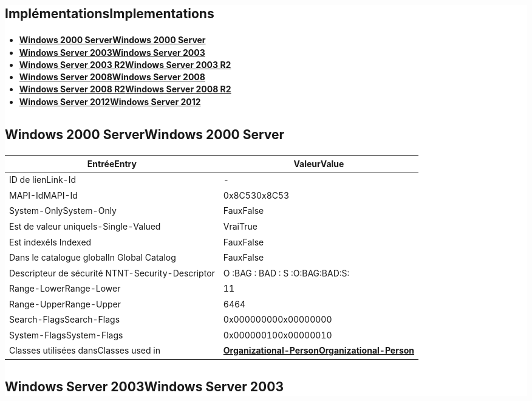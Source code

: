 

## <a name="implementations"></a><span data-ttu-id="c9fb8-125">Implémentations</span><span class="sxs-lookup"><span data-stu-id="c9fb8-125">Implementations</span></span>

-   [<span data-ttu-id="c9fb8-126">**Windows 2000 Server**</span><span class="sxs-lookup"><span data-stu-id="c9fb8-126">**Windows 2000 Server**</span></span>](#windows-2000-server)
-   [<span data-ttu-id="c9fb8-127">**Windows Server 2003**</span><span class="sxs-lookup"><span data-stu-id="c9fb8-127">**Windows Server 2003**</span></span>](#windows-server-2003)
-   [<span data-ttu-id="c9fb8-128">**Windows Server 2003 R2**</span><span class="sxs-lookup"><span data-stu-id="c9fb8-128">**Windows Server 2003 R2**</span></span>](#windows-server-2003-r2)
-   [<span data-ttu-id="c9fb8-129">**Windows Server 2008**</span><span class="sxs-lookup"><span data-stu-id="c9fb8-129">**Windows Server 2008**</span></span>](#windows-server-2008)
-   [<span data-ttu-id="c9fb8-130">**Windows Server 2008 R2**</span><span class="sxs-lookup"><span data-stu-id="c9fb8-130">**Windows Server 2008 R2**</span></span>](#windows-server-2008-r2)
-   [<span data-ttu-id="c9fb8-131">**Windows Server 2012**</span><span class="sxs-lookup"><span data-stu-id="c9fb8-131">**Windows Server 2012**</span></span>](#windows-server-2012)

## <a name="windows-2000-server"></a><span data-ttu-id="c9fb8-132">Windows 2000 Server</span><span class="sxs-lookup"><span data-stu-id="c9fb8-132">Windows 2000 Server</span></span>



| <span data-ttu-id="c9fb8-133">Entrée</span><span class="sxs-lookup"><span data-stu-id="c9fb8-133">Entry</span></span> | <span data-ttu-id="c9fb8-134">Valeur</span><span class="sxs-lookup"><span data-stu-id="c9fb8-134">Value</span></span> |
|------------------------|--------------------------------------------------------------------|
| <span data-ttu-id="c9fb8-135">ID de lien</span><span class="sxs-lookup"><span data-stu-id="c9fb8-135">Link-Id</span></span>                | \-                                                                 |
| <span data-ttu-id="c9fb8-136">MAPI-Id</span><span class="sxs-lookup"><span data-stu-id="c9fb8-136">MAPI-Id</span></span>                | <span data-ttu-id="c9fb8-137">0x8C53</span><span class="sxs-lookup"><span data-stu-id="c9fb8-137">0x8C53</span></span>                                                             |
| <span data-ttu-id="c9fb8-138">System-Only</span><span class="sxs-lookup"><span data-stu-id="c9fb8-138">System-Only</span></span>            | <span data-ttu-id="c9fb8-139">Faux</span><span class="sxs-lookup"><span data-stu-id="c9fb8-139">False</span></span>                                                              |
| <span data-ttu-id="c9fb8-140">Est de valeur unique</span><span class="sxs-lookup"><span data-stu-id="c9fb8-140">Is-Single-Valued</span></span>       | <span data-ttu-id="c9fb8-141">Vrai</span><span class="sxs-lookup"><span data-stu-id="c9fb8-141">True</span></span>                                                               |
| <span data-ttu-id="c9fb8-142">Est indexé</span><span class="sxs-lookup"><span data-stu-id="c9fb8-142">Is Indexed</span></span>             | <span data-ttu-id="c9fb8-143">Faux</span><span class="sxs-lookup"><span data-stu-id="c9fb8-143">False</span></span>                                                              |
| <span data-ttu-id="c9fb8-144">Dans le catalogue global</span><span class="sxs-lookup"><span data-stu-id="c9fb8-144">In Global Catalog</span></span>      | <span data-ttu-id="c9fb8-145">Faux</span><span class="sxs-lookup"><span data-stu-id="c9fb8-145">False</span></span>                                                              |
| <span data-ttu-id="c9fb8-146">Descripteur de sécurité NT</span><span class="sxs-lookup"><span data-stu-id="c9fb8-146">NT-Security-Descriptor</span></span> | <span data-ttu-id="c9fb8-147">O :BAG : BAD : S :</span><span class="sxs-lookup"><span data-stu-id="c9fb8-147">O:BAG:BAD:S:</span></span>                                                       |
| <span data-ttu-id="c9fb8-148">Range-Lower</span><span class="sxs-lookup"><span data-stu-id="c9fb8-148">Range-Lower</span></span>            | <span data-ttu-id="c9fb8-149">1</span><span class="sxs-lookup"><span data-stu-id="c9fb8-149">1</span></span>                                                                  |
| <span data-ttu-id="c9fb8-150">Range-Upper</span><span class="sxs-lookup"><span data-stu-id="c9fb8-150">Range-Upper</span></span>            | <span data-ttu-id="c9fb8-151">64</span><span class="sxs-lookup"><span data-stu-id="c9fb8-151">64</span></span>                                                                 |
| <span data-ttu-id="c9fb8-152">Search-Flags</span><span class="sxs-lookup"><span data-stu-id="c9fb8-152">Search-Flags</span></span>           | <span data-ttu-id="c9fb8-153">0x00000000</span><span class="sxs-lookup"><span data-stu-id="c9fb8-153">0x00000000</span></span>                                                         |
| <span data-ttu-id="c9fb8-154">System-Flags</span><span class="sxs-lookup"><span data-stu-id="c9fb8-154">System-Flags</span></span>           | <span data-ttu-id="c9fb8-155">0x00000010</span><span class="sxs-lookup"><span data-stu-id="c9fb8-155">0x00000010</span></span>                                                         |
| <span data-ttu-id="c9fb8-156">Classes utilisées dans</span><span class="sxs-lookup"><span data-stu-id="c9fb8-156">Classes used in</span></span>        | [<span data-ttu-id="c9fb8-157">**Organizational-Person**</span><span class="sxs-lookup"><span data-stu-id="c9fb8-157">**Organizational-Person**</span></span>](c-organizationalperson.md)<br/> |



## <a name="windows-server-2003"></a><span data-ttu-id="c9fb8-158">Windows Server 2003</span><span class="sxs-lookup"><span data-stu-id="c9fb8-158">Windows Server 2003</span></span>
